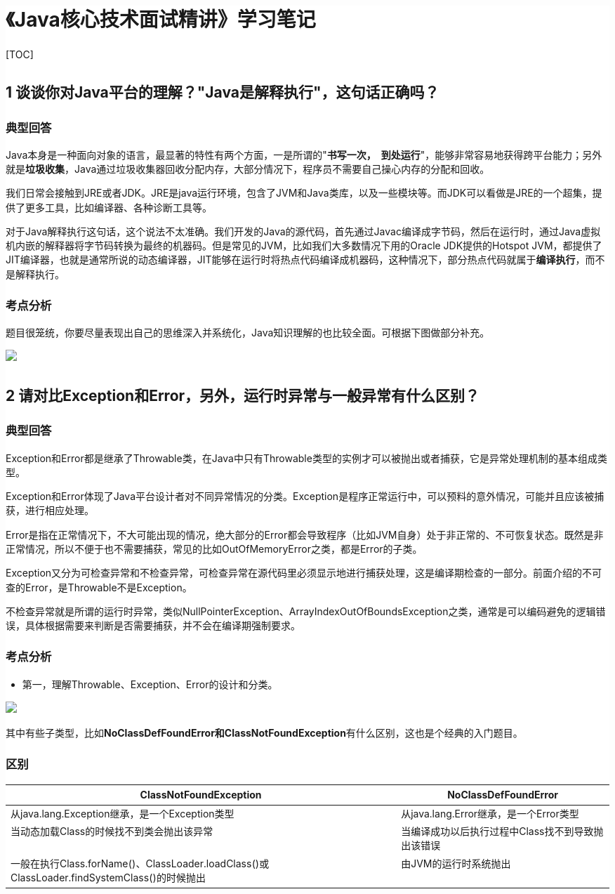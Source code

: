 # 《Java核心技术面试精讲》学习笔记

[TOC]

## 1 谈谈你对Java平台的理解？"Java是解释执行"，这句话正确吗？

### 典型回答

Java本身是一种面向对象的语言，最显著的特性有两个方面，一是所谓的"**书写一次，　到处运行**"，能够非常容易地获得跨平台能力；另外就是**垃圾收集**，Java通过垃圾收集器回收分配内存，大部分情况下，程序员不需要自己操心内存的分配和回收。

我们日常会接触到JRE或者JDK。JRE是java运行环境，包含了JVM和Java类库，以及一些模块等。而JDK可以看做是JRE的一个超集，提供了更多工具，比如编译器、各种诊断工具等。

对于Java解释执行这句话，这个说法不太准确。我们开发的Java的源代码，首先通过Javac编译成字节码，然后在运行时，通过Java虚拟机内嵌的解释器将字节码转换为最终的机器码。但是常见的JVM，比如我们大多数情况下用的Oracle JDK提供的Hotspot JVM，都提供了JIT编译器，也就是通常所说的动态编译器，JIT能够在运行时将热点代码编译成机器码，这种情况下，部分热点代码就属于**编译执行**，而不是解释执行。

### 考点分析

题目很笼统，你要尽量表现出自己的思维深入并系统化，Java知识理解的也比较全面。可根据下图做部分补充。

![](/home/rapheal-wu/learning/Interview/Java/IMG_3100.JPG)

## 2 请对比Exception和Error，另外，运行时异常与一般异常有什么区别？

### 典型回答

Exception和Error都是继承了Throwable类，在Java中只有Throwable类型的实例才可以被抛出或者捕获，它是异常处理机制的基本组成类型。

Exception和Error体现了Java平台设计者对不同异常情况的分类。Exception是程序正常运行中，可以预料的意外情况，可能并且应该被捕获，进行相应处理。

Error是指在正常情况下，不大可能出现的情况，绝大部分的Error都会导致程序（比如JVM自身）处于非正常的、不可恢复状态。既然是非正常情况，所以不便于也不需要捕获，常见的比如OutOfMemoryError之类，都是Error的子类。

Exception又分为可检查异常和不检查异常，可检查异常在源代码里必须显示地进行捕获处理，这是编译期检查的一部分。前面介绍的不可查的Error，是Throwable不是Exception。

不检查异常就是所谓的运行时异常，类似NullPointerException、ArrayIndexOutOfBoundsException之类，通常是可以编码避免的逻辑错误，具体根据需要来判断是否需要捕获，并不会在编译期强制要求。

### 考点分析

- 第一，理解Throwable、Exception、Error的设计和分类。

![](/home/rapheal-wu/learning/Interview/javagit/JavaInterview/Exception_java.JPG)

其中有些子类型，比如**NoClassDefFoundError和ClassNotFoundException**有什么区别，这也是个经典的入门题目。

### 区别

| **ClassNotFoundException**                                   | **NoClassDefFoundError**                          |
| ------------------------------------------------------------ | ------------------------------------------------- |
| 从java.lang.Exception继承，是一个Exception类型               | 从java.lang.Error继承，是一个Error类型            |
| 当动态加载Class的时候找不到类会抛出该异常                    | 当编译成功以后执行过程中Class找不到导致抛出该错误 |
| 一般在执行Class.forName()、ClassLoader.loadClass()或ClassLoader.findSystemClass()的时候抛出 | 由JVM的运行时系统抛出                             |
